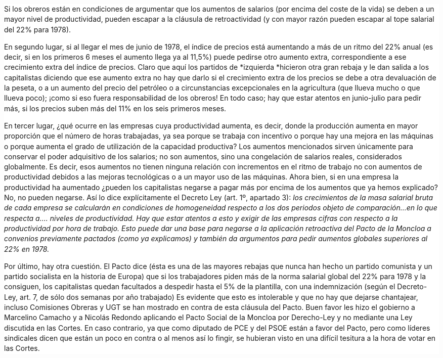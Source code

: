 Si los obreros están en condiciones de argumentar que los aumentos de
salarios (por encima del coste de la vida) se deben a un mayor nivel de
productividad, pueden escapar a la cláusula de retroactividad (y con
mayor razón pueden escapar al tope salarial del 22% para 1978).

En segundo lugar, si al llegar el mes de junio de 1978, el índice de
precios está aumentando a más de un ritmo del 22% anual (es decir, si en
los primeros 6 meses el aumento llega ya al 11,5%) puede pedirse otro
aumento extra, correspondiente a ese crecimiento extra del índice de
precios. Claro que aquí los partidos de *izquierda *hicieron otra gran
rebaja y le dan salida a los capitalistas diciendo que ese aumento extra
no hay que darlo si el crecimiento extra de los precios se debe a otra
devaluación de la peseta, o a un aumento del precio del petróleo o a
circunstancias excepcionales en la agricultura (que llueva mucho o que
llueva poco); ¡como si eso fuera responsabilidad de los obreros! En todo
caso; hay que estar atentos en junio-julio para pedir más, si los
precios suben más del 11% en los seis primeros meses.

En tercer lugar, ¿qué ocurre en las empresas cuya productividad aumenta,
es decir, donde la producción aumenta en mayor proporción que el número
de horas trabajadas, ya sea porque se trabaja con incentivo o porque hay
una mejora en las máquinas o porque aumenta el grado de utilización de
la capacidad productiva? Los aumentos mencionados sirven únicamente para
conservar el poder adquisitivo de los salarios; no son aumentos, sino
una congelación de salarios reales, considerados globalmente. Es decir,
esos aumentos no tienen ninguna relación con incrementos en el ritmo de
trabajo no con aumentos de productividad debidos a las mejoras
tecnológicas o a un mayor uso de las máquinas. Ahora bien, si en una
empresa la productividad ha aumentado ¿pueden los capitalistas negarse a
pagar más por encima de los aumentos que ya hemos explicado? No, no
pueden negarse. Así lo dice explícitamente el Decreto Ley (art. 1º,
apartado 3): *los crecimientos de la masa salarial bruta de cada empresa
se calcularán en condiciones de homogeneidad respecto a los dos periodos
objeto de comparación...en lo que respecta a.... niveles de
productividad. Hay que estar atentos a esto y exigir de las empresas
cifras con respecto a la productividad por hora de trabajo. Esto puede
dar una base para negarse a la aplicación retroactiva del Pacto de la
Moncloa a convenios previamente pactados (como ya explicamos) y también
da argumentos para pedir aumentos globales superiores al 22% en 1978.*

Por último, hay otra cuestión. El Pacto dice (ésta es una de las mayores
rebajas que nunca han hecho un partido comunista y un partido socialista
en la historia de Europa) que si los trabajadores piden más de la norma
salarial global del 22% para 1978 y la consiguen, los capitalistas
quedan facultados a despedir hasta el 5% de la plantilla, con una
indemnización (según el Decreto-Ley, art. 7, de sólo dos semanas por año
trabajado) Es evidente que esto es intolerable y que no hay que dejarse
chantajear, incluso Comisiones Obreras y UGT se han mostrado en contra
de esta cláusula del Pacto. Buen favor les hizo el gobierno a Marcelino
Camacho y a Nicolás Redondo aplicando el Pacto Social de la Moncloa por
Derecho-Ley y no mediante una Ley discutida en las Cortes. En caso
contrario, ya que como diputado de PCE y del PSOE están a favor del
Pacto, pero como líderes sindicales dicen que están un poco en contra o
al menos así lo fingir, se hubieran visto en una difícil tesitura a la
hora de votar en las Cortes.
